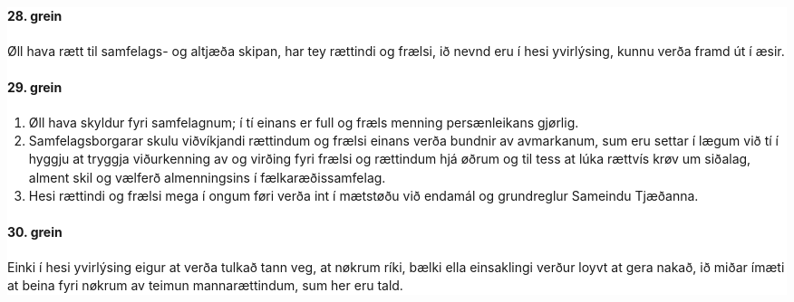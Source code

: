  </ol>
 <h4>
  28. grein
 </h4>
 <p>
  Øll hava rætt til samfelags- og altjæða skipan, har tey rættindi og frælsi, ið nevnd eru í hesi yvirlýsing, kunnu verða framd út í æsir.
 </p>
 <h4>
  29. grein
 </h4>
 <ol>
  <li>
   Øll hava skyldur fyri samfelagnum; í tí einans er full og fræls menning persænleikans gjørlig.
  </li>
  <li>
   Samfelagsborgarar skulu viðvíkjandi rættindum og frælsi einans verða bundnir av avmarkanum, sum eru settar í lægum við tí í hyggju at tryggja viðurkenning av og virðing fyri frælsi og rættindum hjá øðrum og til tess at lúka rættvís krøv um siðalag, alment skil og vælferð almenningsins í fælkaræðissamfelag.
  </li>
  <li>
   Hesi rættindi og frælsi mega í ongum føri verða int í mætstøðu við endamál og grundreglur Sameindu Tjæðanna.
  </li>
 </ol>
 <h4>
  30. grein
 </h4>
 <p>
  Einki í hesi yvirlýsing eigur at verða tulkað tann veg, at nøkrum ríki, bælki ella einsaklingi verður loyvt at gera nakað, ið miðar ímæti at beina fyri nøkrum av teimun mannarættindum, sum her eru tald.
 </p>
</div>
